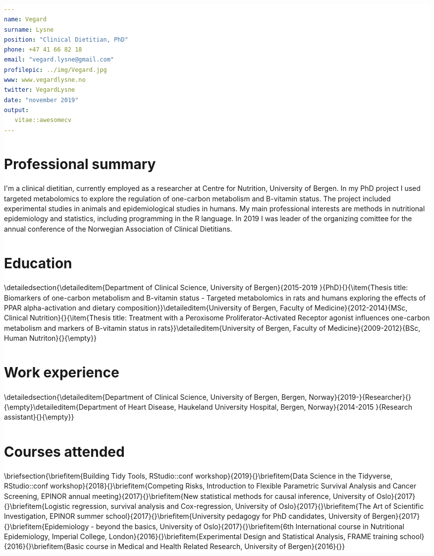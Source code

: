 ```yaml
---
name: Vegard
surname: Lysne
position: "Clinical Dietitian, PhD"
phone: +47 41 66 82 18
email: "vegard.lysne@gmail.com"
profilepic: ../img/Vegard.jpg
www: www.vegardlysne.no
twitter: VegardLysne
date: "november 2019"
output: 
   vitae::awesomecv
---
```




# Professional summary
I'm a clinical dietitian, currently employed as a researcher at Centre for Nutrition, University of Bergen. In my PhD project I used targeted metabolomics to explore the regulation of one-carbon metabolism and B-vitamin status. The project included experimental studies in animals and epidemiological studies in humans. My main professional interests are methods in nutritional epidemiology and statistics, including programming in the R language. In 2019 I was leader of the organizing comittee for the annual conference of the Norwegian Association of Clinical Dietitians. 

# Education
\detailedsection{\detaileditem{Department of Clinical Science, University of Bergen}{2015-2019 }{PhD}{}{\item{Thesis title: Biomarkers of one-carbon metabolism and B-vitamin status - Targeted metabolomics in rats and humans exploring the effects of PPAR alpha-activation and dietary composition}}\detaileditem{University of Bergen, Faculty of Medicine}{2012-2014}{MSc, Clinical Nutrition}{}{\item{Thesis title: Treatment with a Peroxisome Proliferator-Activated Receptor agonist influences one-carbon metabolism and markers of B-vitamin status in rats}}\detaileditem{University of Bergen, Faculty of Medicine}{2009-2012}{BSc, Human Nutriton}{}{\empty}}

# Work experience
\detailedsection{\detaileditem{Department of Clinical Science, University of Bergen, Bergen, Norway}{2019-}{Researcher}{}{\empty}\detaileditem{Department of Heart Disease, Haukeland University Hospital, Bergen, Norway}{2014-2015 }{Research assistant}{}{\empty}}

# Courses attended
\briefsection{\briefitem{Building Tidy Tools, RStudio::conf workshop}{2019}{}\briefitem{Data Science in the Tidyverse, RStudio::conf workshop}{2018}{}\briefitem{Competing Risks, Introduction to Flexible Parametric Survival Analysis and Cancer Screening, EPINOR annual meeting}{2017}{}\briefitem{New statistical methods for causal inference, University of Oslo}{2017}{}\briefitem{Logistic regression, survival analysis and Cox-regression, University of Oslo}{2017}{}\briefitem{The Art of Scientific Investigation, EPINOR summer school}{2017}{}\briefitem{University pedagogy for PhD candidates, University of Bergen}{2017}{}\briefitem{Epidemiology - beyond the basics, University of Oslo}{2017}{}\briefitem{6th International course in Nutritional Epidemiology, Imperial College, London}{2016}{}\briefitem{Experimental Design and Statistical Analysis, FRAME training school}{2016}{}\briefitem{Basic course in Medical and Health Related Research, University of Bergen}{2016}{}}
